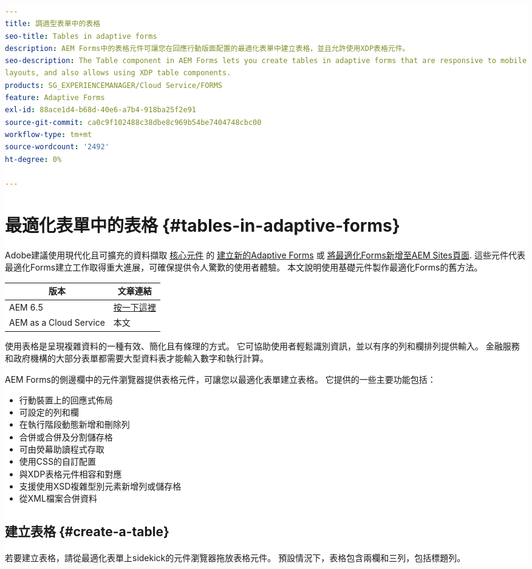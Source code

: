 ```yaml
---
title: 調適型表單中的表格
seo-title: Tables in adaptive forms
description: AEM Forms中的表格元件可讓您在回應行動版面配置的最適化表單中建立表格，並且允許使用XDP表格元件。
seo-description: The Table component in AEM Forms lets you create tables in adaptive forms that are responsive to mobile layouts, and also allows using XDP table components.
products: SG_EXPERIENCEMANAGER/Cloud Service/FORMS
feature: Adaptive Forms
exl-id: 88ace1d4-b68d-40e6-a7b4-918ba25f2e91
source-git-commit: ca0c9f102488c38dbe8c969b54be7404748cbc00
workflow-type: tm+mt
source-wordcount: '2492'
ht-degree: 0%

---
```


# 最適化表單中的表格 {#tables-in-adaptive-forms}

<span class="preview"> Adobe建議使用現代化且可擴充的資料擷取 [核心元件](https://experienceleague.adobe.com/docs/experience-manager-core-components/using/adaptive-forms/introduction.html) 的 [建立新的Adaptive Forms](/help/forms/creating-adaptive-form-core-components.md) 或 [將最適化Forms新增至AEM Sites頁面](/help/forms/create-or-add-an-adaptive-form-to-aem-sites-page.md). 這些元件代表最適化Forms建立工作取得重大進展，可確保提供令人驚歎的使用者體驗。 本文說明使用基礎元件製作最適化Forms的舊方法。 </span>


| 版本 | 文章連結 |
| -------- | ---------------------------- |
| AEM 6.5 | [按一下這裡](https://experienceleague.adobe.com/docs/experience-manager-65/forms/adaptive-forms-basic-authoring/adaptive-forms-tables.html) |
| AEM as a Cloud Service  | 本文 |



使用表格是呈現複雜資料的一種有效、簡化且有條理的方式。 它可協助使用者輕鬆識別資訊，並以有序的列和欄排列提供輸入。 金融服務和政府機構的大部分表單都需要大型資料表才能輸入數字和執行計算。

AEM Forms的側邊欄中的元件瀏覽器提供表格元件，可讓您以最適化表單建立表格。 它提供的一些主要功能包括：

* 行動裝置上的回應式佈局
* 可設定的列和欄
* 在執行階段動態新增和刪除列
* 合併或合併及分割儲存格
* 可由熒幕助讀程式存取
* 使用CSS的自訂配置
* 與XDP表格元件相容和對應
* 支援使用XSD複雜型別元素新增列或儲存格
* 從XML檔案合併資料

## 建立表格 {#create-a-table}

若要建立表格，請從最適化表單上sidekick的元件瀏覽器拖放表格元件。 預設情況下，表格包含兩欄和三列，包括標題列。
